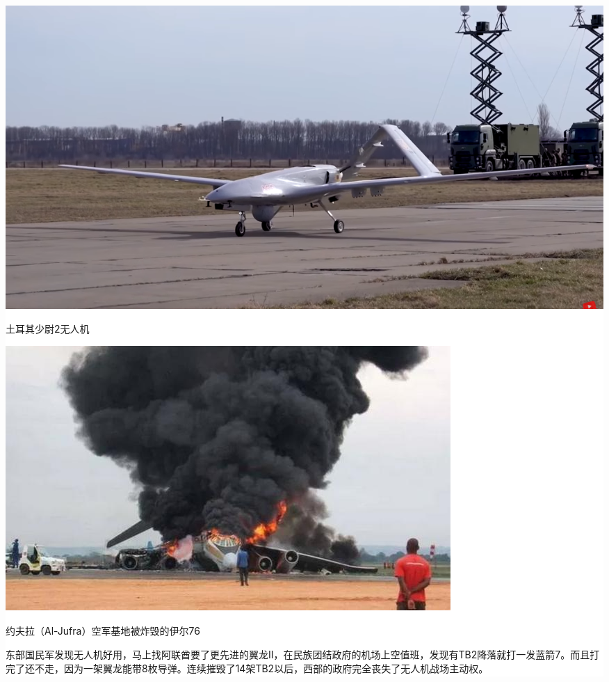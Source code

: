 ![](images/btnews/0001_0100/0065/media/image17.png)

土耳其少尉2无人机

![](images/btnews/0001_0100/0065/media/image18.png)

约夫拉（Al-Jufra）空军基地被炸毁的伊尔76

东部国民军发现无人机好用，马上找阿联酋要了更先进的翼龙II，在民族团结政府的机场上空值班，发现有TB2降落就打一发蓝箭7。而且打完了还不走，因为一架翼龙能带8枚导弹。连续摧毁了14架TB2以后，西部的政府完全丧失了无人机战场主动权。
